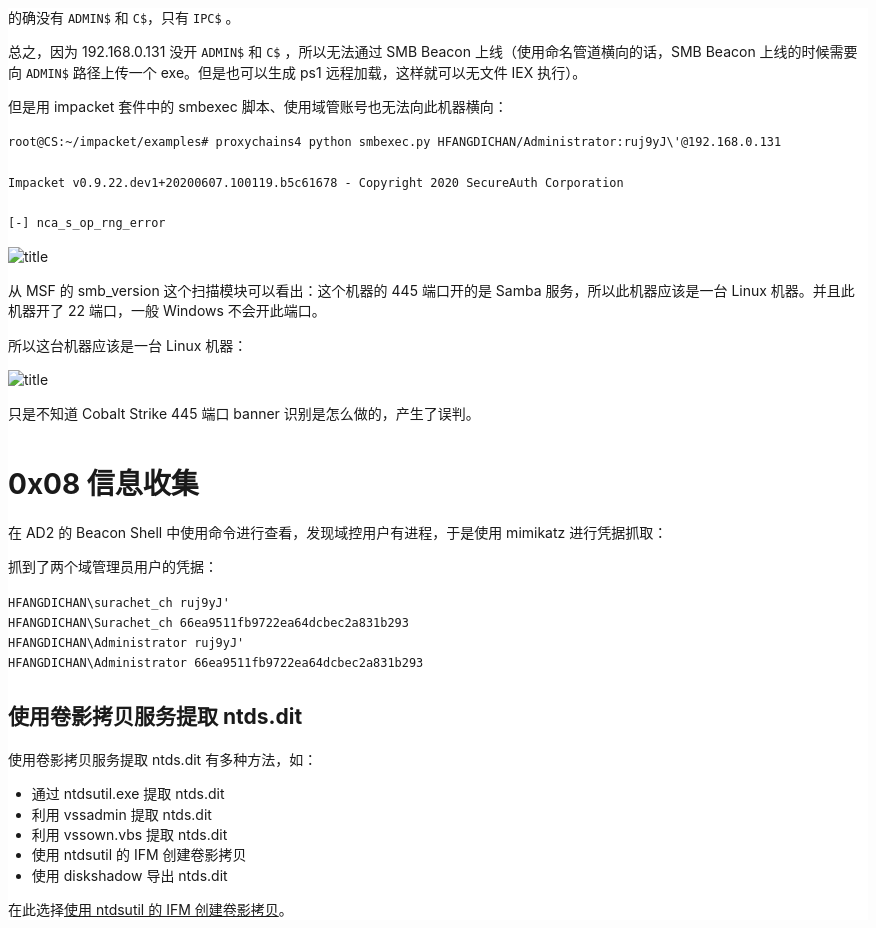 
的确没有 `ADMIN$` 和 `C$`，只有 `IPC$` 。

总之，因为 192.168.0.131 没开 `ADMIN$` 和 `C$` ，所以无法通过 SMB Beacon 上线（使用命名管道横向的话，SMB Beacon 上线的时候需要向 `ADMIN$` 路径上传一个 exe。但是也可以生成 ps1 远程加载，这样就可以无文件 IEX 执行）。

但是用 impacket 套件中的 smbexec 脚本、使用域管账号也无法向此机器横向： 


```
root@CS:~/impacket/examples# proxychains4 python smbexec.py HFANGDICHAN/Administrator:ruj9yJ\'@192.168.0.131

Impacket v0.9.22.dev1+20200607.100119.b5c61678 - Copyright 2020 SecureAuth Corporation

[-] nca_s_op_rng_error
```


![title](https://leanote.com/api/file/getImage?fileId=5efbfa4eab64411e2600047c)


从 MSF 的 smb_version 这个扫描模块可以看出：这个机器的 445 端口开的是 Samba 服务，所以此机器应该是一台 Linux 机器。并且此机器开了 22 端口，一般 Windows 不会开此端口。

所以这台机器应该是一台 Linux 机器：

![title](https://leanote.com/api/file/getImage?fileId=5efbfa80ab64411e26000480)

只是不知道 Cobalt Strike 445 端口 banner 识别是怎么做的，产生了误判。



# 0x08 信息收集

在 AD2 的 Beacon Shell 中使用命令进行查看，发现域控用户有进程，于是使用 mimikatz 进行凭据抓取：

抓到了两个域管理员用户的凭据：

```
HFANGDICHAN\surachet_ch ruj9yJ'
HFANGDICHAN\Surachet_ch 66ea9511fb9722ea64dcbec2a831b293
HFANGDICHAN\Administrator ruj9yJ'
HFANGDICHAN\Administrator 66ea9511fb9722ea64dcbec2a831b293
```


## 使用卷影拷贝服务提取 ntds.dit

使用卷影拷贝服务提取 ntds.dit 有多种方法，如：

- 通过 ntdsutil.exe 提取 ntds.dit
- 利用 vssadmin 提取 ntds.dit
- 利用 vssown.vbs 提取 ntds.dit
- 使用 ntdsutil 的 IFM 创建卷影拷贝
- 使用 diskshadow 导出 ntds.dit

在此选择<u>使用 ntdsutil 的 IFM 创建卷影拷贝</u>。
